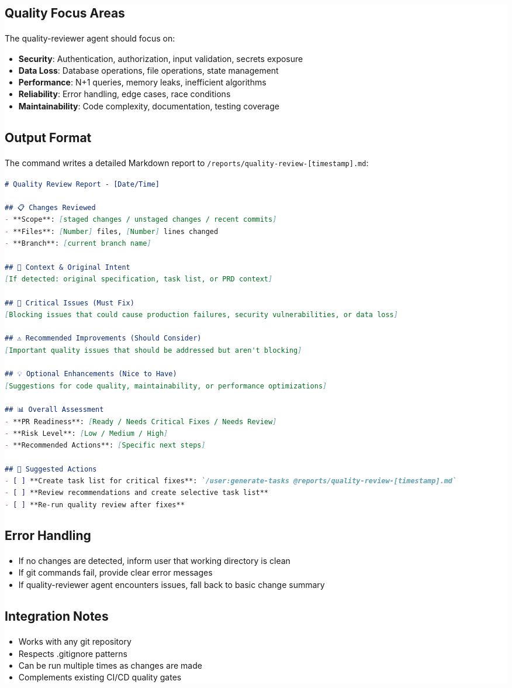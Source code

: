 ## Quality Focus Areas

The quality-reviewer agent should focus on:

- **Security**: Authentication, authorization, input validation, secrets exposure
- **Data Loss**: Database operations, file operations, state management
- **Performance**: N+1 queries, memory leaks, inefficient algorithms
- **Reliability**: Error handling, edge cases, race conditions
- **Maintainability**: Code complexity, documentation, testing coverage

## Output Format

The command writes a detailed Markdown report to `/reports/quality-review-[timestamp].md`:

```markdown
# Quality Review Report - [Date/Time]

## 📋 Changes Reviewed
- **Scope**: [staged changes / unstaged changes / recent commits]
- **Files**: [Number] files, [Number] lines changed
- **Branch**: [current branch name]

## 🎯 Context & Original Intent
[If detected: original specification, task list, or PRD context]

## 🚨 Critical Issues (Must Fix)
[Blocking issues that could cause production failures, security vulnerabilities, or data loss]

## ⚠️ Recommended Improvements (Should Consider)  
[Important quality issues that should be addressed but aren't blocking]

## 💡 Optional Enhancements (Nice to Have)
[Suggestions for code quality, maintainability, or performance optimizations]

## 📊 Overall Assessment
- **PR Readiness**: [Ready / Needs Critical Fixes / Needs Review]
- **Risk Level**: [Low / Medium / High]
- **Recommended Actions**: [Specific next steps]

## 🔧 Suggested Actions
- [ ] **Create task list for critical fixes**: `/user:generate-tasks @reports/quality-review-[timestamp].md`
- [ ] **Review recommendations and create selective task list**
- [ ] **Re-run quality review after fixes**
```

## Error Handling

- If no changes are detected, inform user that working directory is clean
- If git commands fail, provide clear error messages
- If quality-reviewer agent encounters issues, fall back to basic change summary

## Integration Notes

- Works with any git repository
- Respects .gitignore patterns
- Can be run multiple times as changes are made
- Complements existing CI/CD quality gates